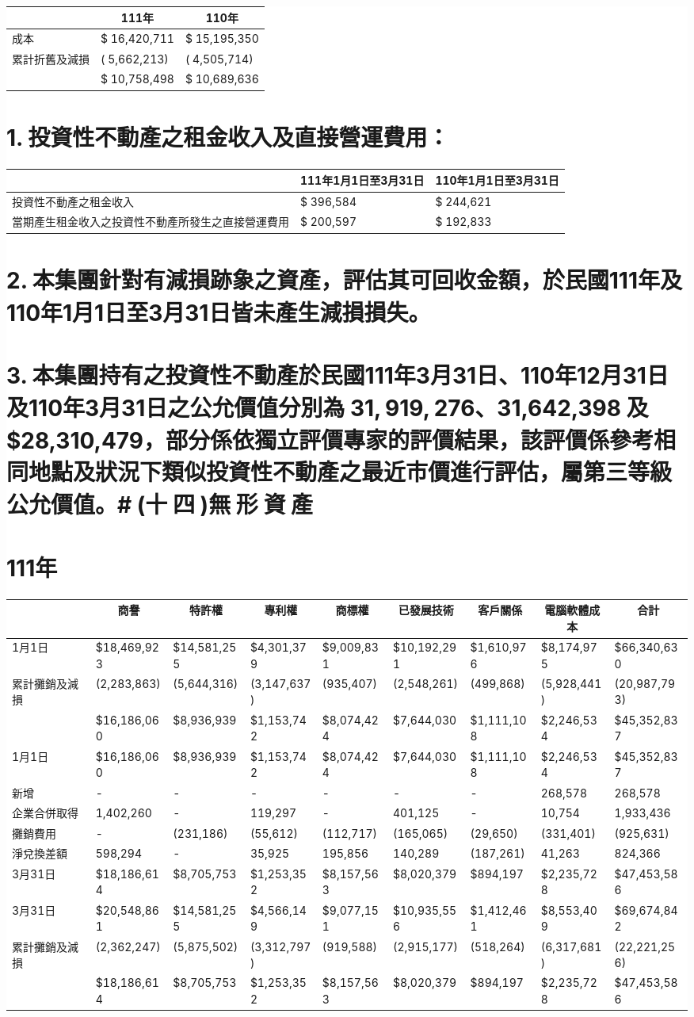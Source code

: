 | |111年|110年|
|---|---|---|
|成本|$ 16,420,711|$ 15,195,350|
|累計折舊及減損|( 5,662,213)|( 4,505,714)|
| |$ 10,758,498|$ 10,689,636|

# 1. 投資性不動產之租金收入及直接營運費用：

| |111年1月1日至3月31日|110年1月1日至3月31日|
|---|---|---|
|投資性不動產之租金收入|$ 396,584|$ 244,621|
|當期產生租金收入之投資性不動產所發生之直接營運費用|$ 200,597|$ 192,833|

# 2. 本集團針對有減損跡象之資產，評估其可回收金額，於民國111年及110年1月1日至3月31日皆未產生減損損失。

# 3. 本集團持有之投資性不動產於民國111年3月31日、110年12月31日及110年3月31日之公允價值分別為 $31,919,276、$31,642,398 及 $28,310,479，部分係依獨立評價專家的評價結果，該評價係參考相同地點及狀況下類似投資性不動產之最近市價進行評估，屬第三等級公允價值。# (十 四 )無 形 資 產

# 111年

| |商譽|特許權|專利權|商標權|已發展技術|客戶關係|電腦軟體成本|合計|
|---|---|---|---|---|---|---|---|---|
|1月1日|$18,469,923|$14,581,255|$4,301,379|$9,009,831|$10,192,291|$1,610,976|$8,174,975|$66,340,630|
|累計攤銷及減損|(2,283,863)|(5,644,316)|(3,147,637)|(935,407)|(2,548,261)|(499,868)|(5,928,441)|(20,987,793)|
| |$16,186,060|$8,936,939|$1,153,742|$8,074,424|$7,644,030|$1,111,108|$2,246,534|$45,352,837|
|1月1日|$16,186,060|$8,936,939|$1,153,742|$8,074,424|$7,644,030|$1,111,108|$2,246,534|$45,352,837|
|新增|-|-|-|-|-|-|268,578|268,578|
|企業合併取得|1,402,260|-|119,297|-|401,125|-|10,754|1,933,436|
|攤銷費用|-|(231,186)|(55,612)|(112,717)|(165,065)|(29,650)|(331,401)|(925,631)|
|淨兌換差額|598,294|-|35,925|195,856|140,289|(187,261)|41,263|824,366|
|3月31日|$18,186,614|$8,705,753|$1,253,352|$8,157,563|$8,020,379|$894,197|$2,235,728|$47,453,586|
|3月31日|$20,548,861|$14,581,255|$4,566,149|$9,077,151|$10,935,556|$1,412,461|$8,553,409|$69,674,842|
|累計攤銷及減損|(2,362,247)|(5,875,502)|(3,312,797)|(919,588)|(2,915,177)|(518,264)|(6,317,681)|(22,221,256)|
| |$18,186,614|$8,705,753|$1,253,352|$8,157,563|$8,020,379|$894,197|$2,235,728|$47,453,586|# 110年
